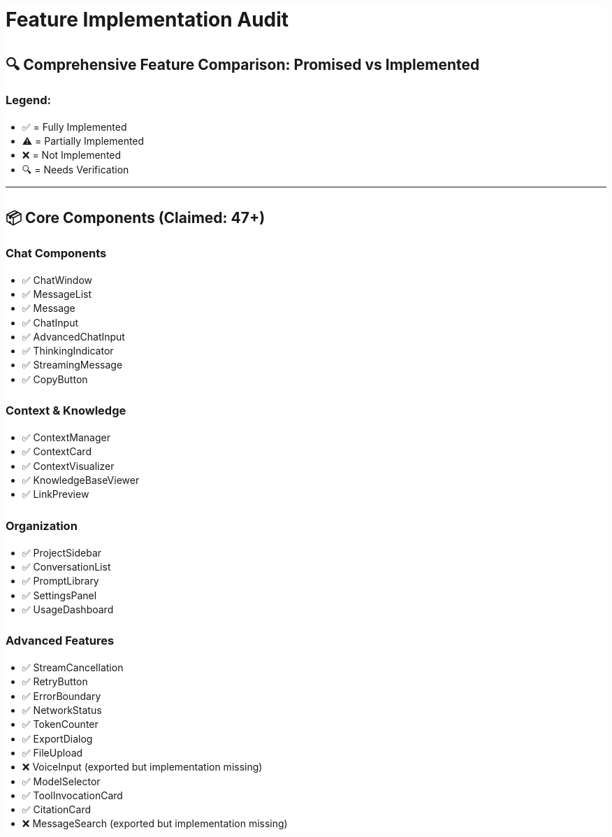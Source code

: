 # Feature Implementation Audit

## 🔍 Comprehensive Feature Comparison: Promised vs Implemented

### Legend:
- ✅ = Fully Implemented
- ⚠️ = Partially Implemented  
- ❌ = Not Implemented
- 🔍 = Needs Verification

---

## 📦 Core Components (Claimed: 47+)

### Chat Components
- ✅ ChatWindow
- ✅ MessageList
- ✅ Message  
- ✅ ChatInput
- ✅ AdvancedChatInput
- ✅ ThinkingIndicator
- ✅ StreamingMessage
- ✅ CopyButton

### Context & Knowledge
- ✅ ContextManager
- ✅ ContextCard
- ✅ ContextVisualizer
- ✅ KnowledgeBaseViewer
- ✅ LinkPreview

### Organization
- ✅ ProjectSidebar
- ✅ ConversationList
- ✅ PromptLibrary
- ✅ SettingsPanel
- ✅ UsageDashboard

### Advanced Features
- ✅ StreamCancellation
- ✅ RetryButton
- ✅ ErrorBoundary
- ✅ NetworkStatus
- ✅ TokenCounter
- ✅ ExportDialog
- ✅ FileUpload
- ❌ VoiceInput (exported but implementation missing)
- ✅ ModelSelector
- ✅ ToolInvocationCard
- ✅ CitationCard
- ❌ MessageSearch (exported but implementation missing)
